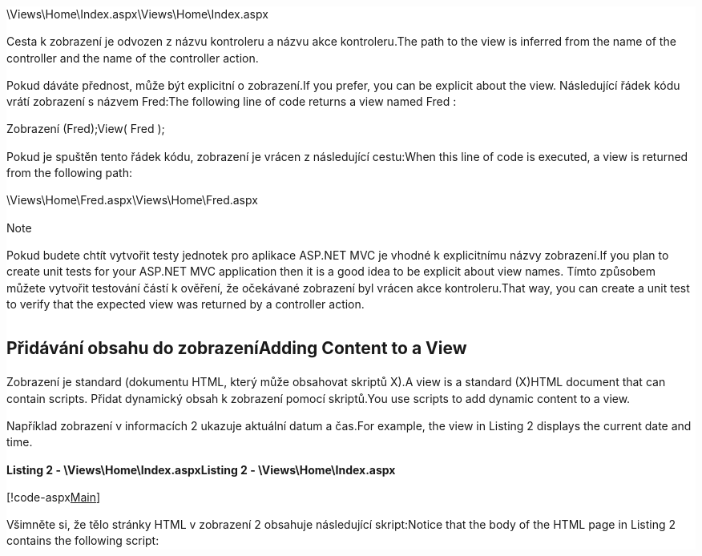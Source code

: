 <span data-ttu-id="b48a3-131">\Views\Home\Index.aspx</span><span class="sxs-lookup"><span data-stu-id="b48a3-131">\Views\Home\Index.aspx</span></span>

<span data-ttu-id="b48a3-132">Cesta k zobrazení je odvozen z názvu kontroleru a názvu akce kontroleru.</span><span class="sxs-lookup"><span data-stu-id="b48a3-132">The path to the view is inferred from the name of the controller and the name of the controller action.</span></span>

<span data-ttu-id="b48a3-133">Pokud dáváte přednost, může být explicitní o zobrazení.</span><span class="sxs-lookup"><span data-stu-id="b48a3-133">If you prefer, you can be explicit about the view.</span></span> <span data-ttu-id="b48a3-134">Následující řádek kódu vrátí zobrazení s názvem Fred:</span><span class="sxs-lookup"><span data-stu-id="b48a3-134">The following line of code returns a view named Fred :</span></span>

<span data-ttu-id="b48a3-135">Zobrazení (Fred);</span><span class="sxs-lookup"><span data-stu-id="b48a3-135">View( Fred );</span></span>

<span data-ttu-id="b48a3-136">Pokud je spuštěn tento řádek kódu, zobrazení je vrácen z následující cestu:</span><span class="sxs-lookup"><span data-stu-id="b48a3-136">When this line of code is executed, a view is returned from the following path:</span></span>

<span data-ttu-id="b48a3-137">\Views\Home\Fred.aspx</span><span class="sxs-lookup"><span data-stu-id="b48a3-137">\Views\Home\Fred.aspx</span></span>

> [!NOTE] 
> 
> <span data-ttu-id="b48a3-138">Pokud budete chtít vytvořit testy jednotek pro aplikace ASP.NET MVC je vhodné k explicitnímu názvy zobrazení.</span><span class="sxs-lookup"><span data-stu-id="b48a3-138">If you plan to create unit tests for your ASP.NET MVC application then it is a good idea to be explicit about view names.</span></span> <span data-ttu-id="b48a3-139">Tímto způsobem můžete vytvořit testování částí k ověření, že očekávané zobrazení byl vrácen akce kontroleru.</span><span class="sxs-lookup"><span data-stu-id="b48a3-139">That way, you can create a unit test to verify that the expected view was returned by a controller action.</span></span>


## <a name="adding-content-to-a-view"></a><span data-ttu-id="b48a3-140">Přidávání obsahu do zobrazení</span><span class="sxs-lookup"><span data-stu-id="b48a3-140">Adding Content to a View</span></span>

<span data-ttu-id="b48a3-141">Zobrazení je standard (dokumentu HTML, který může obsahovat skriptů X).</span><span class="sxs-lookup"><span data-stu-id="b48a3-141">A view is a standard (X)HTML document that can contain scripts.</span></span> <span data-ttu-id="b48a3-142">Přidat dynamický obsah k zobrazení pomocí skriptů.</span><span class="sxs-lookup"><span data-stu-id="b48a3-142">You use scripts to add dynamic content to a view.</span></span>

<span data-ttu-id="b48a3-143">Například zobrazení v informacích 2 ukazuje aktuální datum a čas.</span><span class="sxs-lookup"><span data-stu-id="b48a3-143">For example, the view in Listing 2 displays the current date and time.</span></span>

<span data-ttu-id="b48a3-144">**Listing 2 - \Views\Home\Index.aspx**</span><span class="sxs-lookup"><span data-stu-id="b48a3-144">**Listing 2 - \Views\Home\Index.aspx**</span></span>

[!code-aspx[Main](asp-net-mvc-views-overview-cs/samples/sample2.aspx)]

<span data-ttu-id="b48a3-145">Všimněte si, že tělo stránky HTML v zobrazení 2 obsahuje následující skript:</span><span class="sxs-lookup"><span data-stu-id="b48a3-145">Notice that the body of the HTML page in Listing 2 contains the following script:</span></span>
